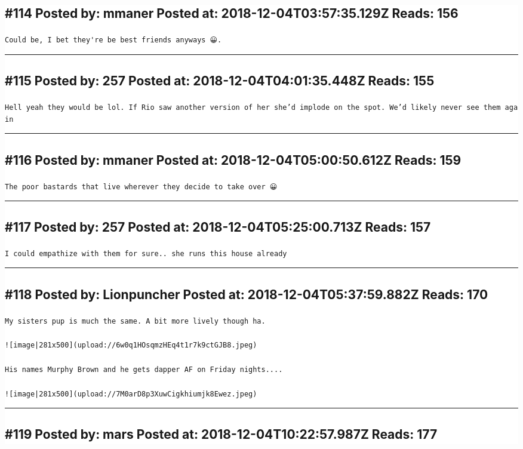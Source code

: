 ## \#114 Posted by: mmaner Posted at: 2018-12-04T03:57:35.129Z Reads: 156

```
Could be, I bet they're be best friends anyways 😀.
```

---
## \#115 Posted by: 257 Posted at: 2018-12-04T04:01:35.448Z Reads: 155

```
Hell yeah they would be lol. If Rio saw another version of her she’d implode on the spot. We’d likely never see them again
```

---
## \#116 Posted by: mmaner Posted at: 2018-12-04T05:00:50.612Z Reads: 159

```
The poor bastards that live wherever they decide to take over 😀
```

---
## \#117 Posted by: 257 Posted at: 2018-12-04T05:25:00.713Z Reads: 157

```
I could empathize with them for sure.. she runs this house already
```

---
## \#118 Posted by: Lionpuncher Posted at: 2018-12-04T05:37:59.882Z Reads: 170

```
My sisters pup is much the same. A bit more lively though ha. 

![image|281x500](upload://6w0q1HOsqmzHEq4t1r7k9ctGJB8.jpeg) 

His names Murphy Brown and he gets dapper AF on Friday nights....

![image|281x500](upload://7M0arD8p3XuwCigkhiumjk8Ewez.jpeg)
```

---
## \#119 Posted by: mars Posted at: 2018-12-04T10:22:57.987Z Reads: 177
